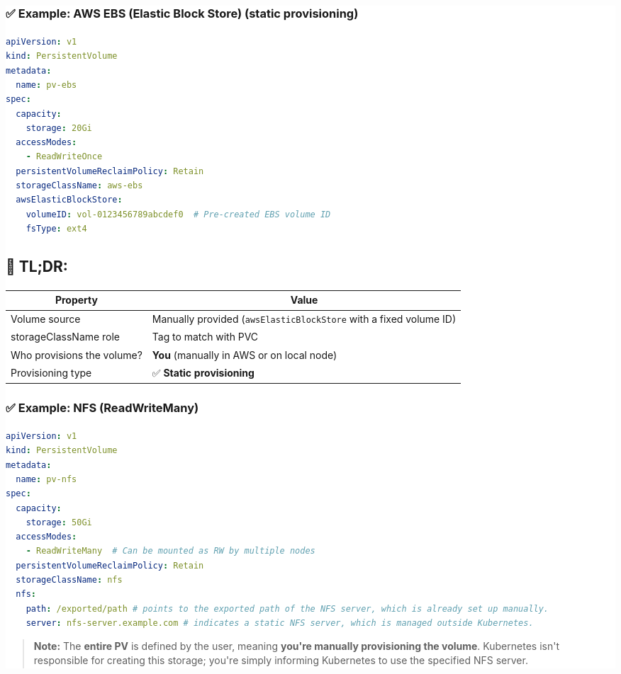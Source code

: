### ✅ Example: AWS EBS (Elastic Block Store) (static provisioning)
```yaml
apiVersion: v1
kind: PersistentVolume
metadata:
  name: pv-ebs
spec:
  capacity:
    storage: 20Gi
  accessModes:
    - ReadWriteOnce
  persistentVolumeReclaimPolicy: Retain
  storageClassName: aws-ebs
  awsElasticBlockStore:
    volumeID: vol-0123456789abcdef0  # Pre-created EBS volume ID
    fsType: ext4
```

## 📘 TL;DR:

| Property                | Value                                     |
|-------------------------|-------------------------------------------|
| Volume source           | Manually provided (`awsElasticBlockStore` with a fixed volume ID) |
| storageClassName role  | Tag to match with PVC                    |
| Who provisions the volume? | **You** (manually in AWS or on local node)  |
| Provisioning type       | ✅ **Static provisioning**                    |


### ✅ Example: NFS (ReadWriteMany)
```yaml
apiVersion: v1
kind: PersistentVolume
metadata:
  name: pv-nfs
spec:
  capacity:
    storage: 50Gi
  accessModes:
    - ReadWriteMany  # Can be mounted as RW by multiple nodes
  persistentVolumeReclaimPolicy: Retain
  storageClassName: nfs
  nfs:
    path: /exported/path # points to the exported path of the NFS server, which is already set up manually.
    server: nfs-server.example.com # indicates a static NFS server, which is managed outside Kubernetes.
```
> **Note:** The **entire PV** is defined by the user, meaning **you're manually provisioning the volume**. Kubernetes isn't responsible for creating this storage; you're simply informing Kubernetes to use the specified NFS server.
